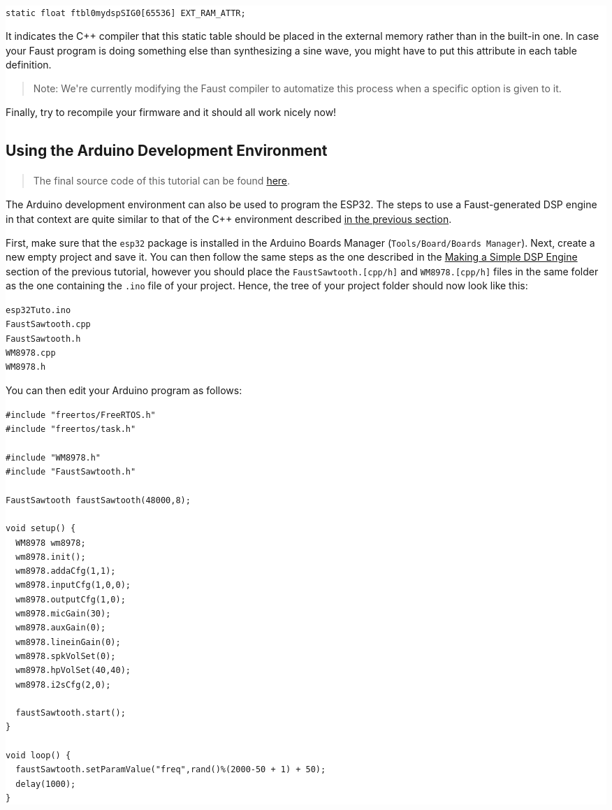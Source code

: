 ```
static float ftbl0mydspSIG0[65536] EXT_RAM_ATTR;
```

It indicates the C++ compiler that this static table should be placed in the external memory rather than in the built-in one. In case your Faust program is doing something else than synthesizing a sine wave, you might have to put this attribute in each table definition.

> Note: We're currently modifying the Faust compiler to automatize this process when a specific option is given to it.

Finally, try to recompile your firmware and it should all work nicely now!

## Using the Arduino Development Environment

> The final source code of this tutorial can be found [here](esp32/misc/esp32-arduino.zip).

The Arduino development environment can also be used to program the ESP32. The steps to use a Faust-generated DSP engine in that context are quite similar to that of the C++ environment described [in the previous section](#using-the-esp32-c-development-environment).

First, make sure that the `esp32` package is installed in the Arduino Boards Manager (`Tools/Board/Boards Manager`). Next, create a new empty project and save it. You can then follow the same steps as the one described in the [Making a Simple DSP Engine](#making-a-simple-dsp-engine) section of the previous tutorial, however you should place the `FaustSawtooth.[cpp/h]` and `WM8978.[cpp/h]` files in the same folder as the one containing the `.ino` file of your project. Hence, the tree of your project folder should now look like this:

```
esp32Tuto.ino 
FaustSawtooth.cpp
FaustSawtooth.h
WM8978.cpp
WM8978.h
``` 

You can then edit your Arduino program as follows:

```
#include "freertos/FreeRTOS.h"
#include "freertos/task.h"

#include "WM8978.h"
#include "FaustSawtooth.h"

FaustSawtooth faustSawtooth(48000,8);

void setup() {
  WM8978 wm8978;
  wm8978.init();
  wm8978.addaCfg(1,1); 
  wm8978.inputCfg(1,0,0);     
  wm8978.outputCfg(1,0); 
  wm8978.micGain(30);
  wm8978.auxGain(0);
  wm8978.lineinGain(0);
  wm8978.spkVolSet(0);
  wm8978.hpVolSet(40,40);
  wm8978.i2sCfg(2,0);
  
  faustSawtooth.start();
}

void loop() {
  faustSawtooth.setParamValue("freq",rand()%(2000-50 + 1) + 50);
  delay(1000);
}
```
